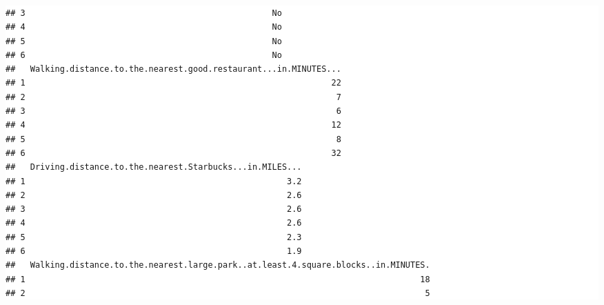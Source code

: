     ## 3                                                  No
    ## 4                                                  No
    ## 5                                                  No
    ## 6                                                  No
    ##   Walking.distance.to.the.nearest.good.restaurant...in.MINUTES...
    ## 1                                                              22
    ## 2                                                               7
    ## 3                                                               6
    ## 4                                                              12
    ## 5                                                               8
    ## 6                                                              32
    ##   Driving.distance.to.the.nearest.Starbucks...in.MILES...
    ## 1                                                     3.2
    ## 2                                                     2.6
    ## 3                                                     2.6
    ## 4                                                     2.6
    ## 5                                                     2.3
    ## 6                                                     1.9
    ##   Walking.distance.to.the.nearest.large.park..at.least.4.square.blocks..in.MINUTES.
    ## 1                                                                                18
    ## 2                                                                                 5